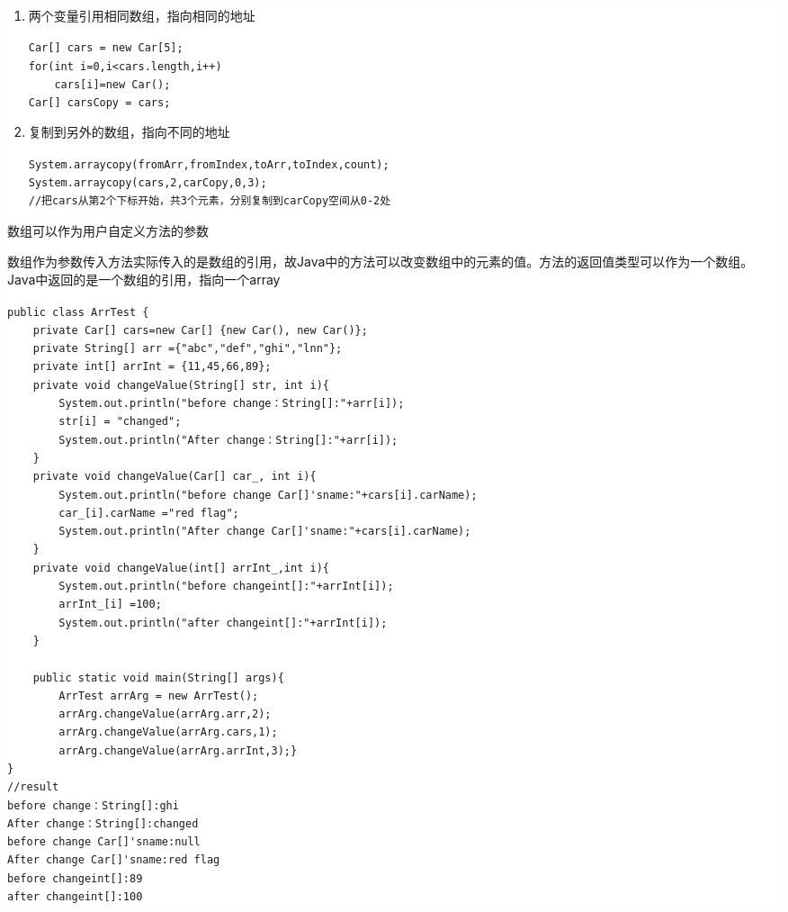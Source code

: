 1. 两个变量引用相同数组，指向相同的地址
    
    ```
    Car[] cars = new Car[5];
    for(int i=0,i<cars.length,i++)
        cars[i]=new Car();
    Car[] carsCopy = cars;
    ```
    
2. 复制到另外的数组，指向不同的地址
    
    ```
    System.arraycopy(fromArr,fromIndex,toArr,toIndex,count);
    System.arraycopy(cars,2,carCopy,0,3);
    //把cars从第2个下标开始，共3个元素，分别复制到carCopy空间从0-2处
    ```
    

数组可以作为用户自定义方法的参数

数组作为参数传入方法实际传入的是数组的引用，故Java中的方法可以改变数组中的元素的值。方法的返回值类型可以作为一个数组。 Java中返回的是一个数组的引用，指向一个array

```
public class ArrTest {
    private Car[] cars=new Car[] {new Car(), new Car()};
    private String[] arr ={"abc","def","ghi","lnn"};
    private int[] arrInt = {11,45,66,89};
    private void changeValue(String[] str, int i){
        System.out.println("before change：String[]:"+arr[i]);
        str[i] = "changed";
        System.out.println("After change：String[]:"+arr[i]);
    }
    private void changeValue(Car[] car_, int i){
        System.out.println("before change Car[]'sname:"+cars[i].carName);
        car_[i].carName ="red flag";
        System.out.println("After change Car[]'sname:"+cars[i].carName);
    }
    private void changeValue(int[] arrInt_,int i){
        System.out.println("before changeint[]:"+arrInt[i]);
        arrInt_[i] =100;
        System.out.println("after changeint[]:"+arrInt[i]);
    }

    public static void main(String[] args){
        ArrTest arrArg = new ArrTest();
        arrArg.changeValue(arrArg.arr,2);
        arrArg.changeValue(arrArg.cars,1);
        arrArg.changeValue(arrArg.arrInt,3);}
}
//result
before change：String[]:ghi
After change：String[]:changed
before change Car[]'sname:null
After change Car[]'sname:red flag
before changeint[]:89
after changeint[]:100
```
